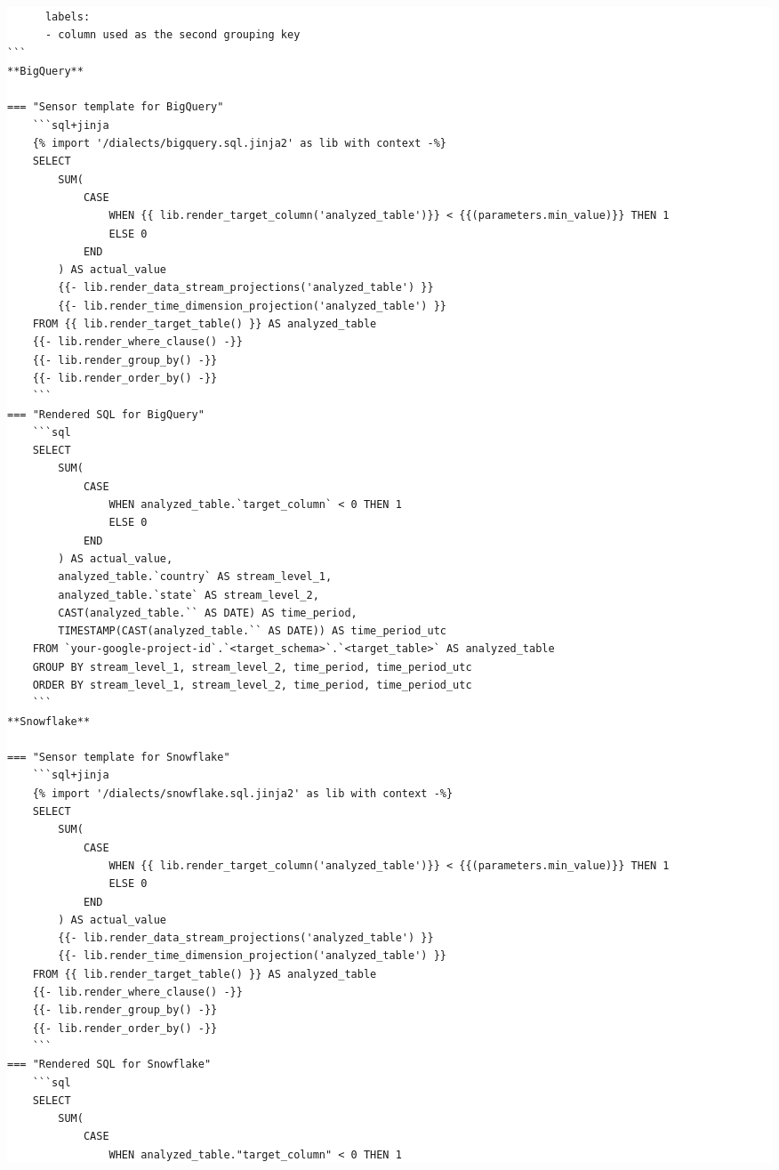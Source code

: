           labels:
          - column used as the second grouping key
    ```  
    **BigQuery**  
      
    === "Sensor template for BigQuery"
        ```sql+jinja
        {% import '/dialects/bigquery.sql.jinja2' as lib with context -%}
        SELECT
            SUM(
                CASE
                    WHEN {{ lib.render_target_column('analyzed_table')}} < {{(parameters.min_value)}} THEN 1
                    ELSE 0
                END
            ) AS actual_value
            {{- lib.render_data_stream_projections('analyzed_table') }}
            {{- lib.render_time_dimension_projection('analyzed_table') }}
        FROM {{ lib.render_target_table() }} AS analyzed_table
        {{- lib.render_where_clause() -}}
        {{- lib.render_group_by() -}}
        {{- lib.render_order_by() -}}
        ```
    === "Rendered SQL for BigQuery"
        ```sql
        SELECT
            SUM(
                CASE
                    WHEN analyzed_table.`target_column` < 0 THEN 1
                    ELSE 0
                END
            ) AS actual_value,
            analyzed_table.`country` AS stream_level_1,
            analyzed_table.`state` AS stream_level_2,
            CAST(analyzed_table.`` AS DATE) AS time_period,
            TIMESTAMP(CAST(analyzed_table.`` AS DATE)) AS time_period_utc
        FROM `your-google-project-id`.`<target_schema>`.`<target_table>` AS analyzed_table
        GROUP BY stream_level_1, stream_level_2, time_period, time_period_utc
        ORDER BY stream_level_1, stream_level_2, time_period, time_period_utc
        ```
    **Snowflake**  
      
    === "Sensor template for Snowflake"
        ```sql+jinja
        {% import '/dialects/snowflake.sql.jinja2' as lib with context -%}
        SELECT
            SUM(
                CASE
                    WHEN {{ lib.render_target_column('analyzed_table')}} < {{(parameters.min_value)}} THEN 1
                    ELSE 0
                END
            ) AS actual_value
            {{- lib.render_data_stream_projections('analyzed_table') }}
            {{- lib.render_time_dimension_projection('analyzed_table') }}
        FROM {{ lib.render_target_table() }} AS analyzed_table
        {{- lib.render_where_clause() -}}
        {{- lib.render_group_by() -}}
        {{- lib.render_order_by() -}}
        ```
    === "Rendered SQL for Snowflake"
        ```sql
        SELECT
            SUM(
                CASE
                    WHEN analyzed_table."target_column" < 0 THEN 1